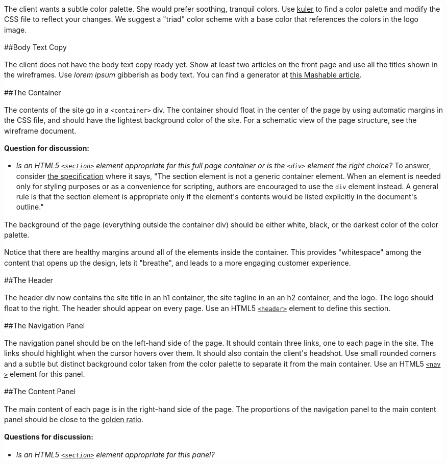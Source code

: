 The client wants a subtle color palette. She would prefer soothing, tranquil colors. Use [kuler](https://kuler.adobe.com/create/color-wheel/) to find a color palette and modify the CSS file to reflect your changes. We suggest a "triad" color scheme with a base color that references the colors in the logo image.

##Body Text Copy

The client does not have the body text copy ready yet. Show at least two articles on the front page and use all the titles shown in the wireframes. Use *lorem ipsum* gibberish as body text. You can find a generator at [this Mashable article](http://mashable.com/2013/07/11/lorem-ipsum/).

##The Container

The contents of the site go in a `<container>` div. The container should float in the center of the page by using automatic margins in the CSS file, and should have the lightest background color of the site. For a schematic view of the page structure, see the wireframe document.

**Question for discussion:**

* *Is an HTML5 [`<section>`](https://developer.mozilla.org/en-US/docs/Web/HTML/Element/section) element appropriate for this full page container or is the `<div>` element the right choice?* To answer, consider [the specification](http://www.w3.org/TR/html5/sections.html#the-section-element) where it says, "The section element is not a generic container element. When an element is needed only for styling purposes or as a convenience for scripting, authors are encouraged to use the `div` element instead. A general rule is that the section element is appropriate only if the element's contents would be listed explicitly in the document's outline."

The background of the page (everything outside the container div) should be either white, black, or the darkest color of the color palette. 

Notice that there are healthy margins around all of the elements inside the container. This provides "whitespace" among the content that opens up the design, lets it "breathe", and leads to a more engaging customer experience.

##The Header

The header div now contains the site title in an h1 container, the site tagline in an an h2 container, and the logo. The logo should float to the right. The header should appear on every page. Use an HTML5 [`<header>`](https://developer.mozilla.org/en-US/docs/Web/HTML/Element/header) element to define this section.

##The Navigation Panel

The navigation panel should be on the left-hand side of the page. It should contain three links, one to each page in the site. The links should highlight when the cursor hovers over them. It should also contain the client's headshot. Use small rounded corners and a subtle but distinct background color taken from the color palette to separate it from the main container. Use an HTML5 [`<nav>`](https://developer.mozilla.org/en-US/docs/Web/HTML/Element/nav) element for this panel.

##The Content Panel

The main content of each page is in the right-hand side of the page. The proportions of the navigation panel to the main content panel should be close to the [golden ratio](http://en.wikipedia.org/wiki/Golden_ratio). 

**Questions for discussion:**

*	*Is an HTML5 [`<section>`](https://developer.mozilla.org/en-US/docs/Web/HTML/Element/section) element appropriate for this panel?*
